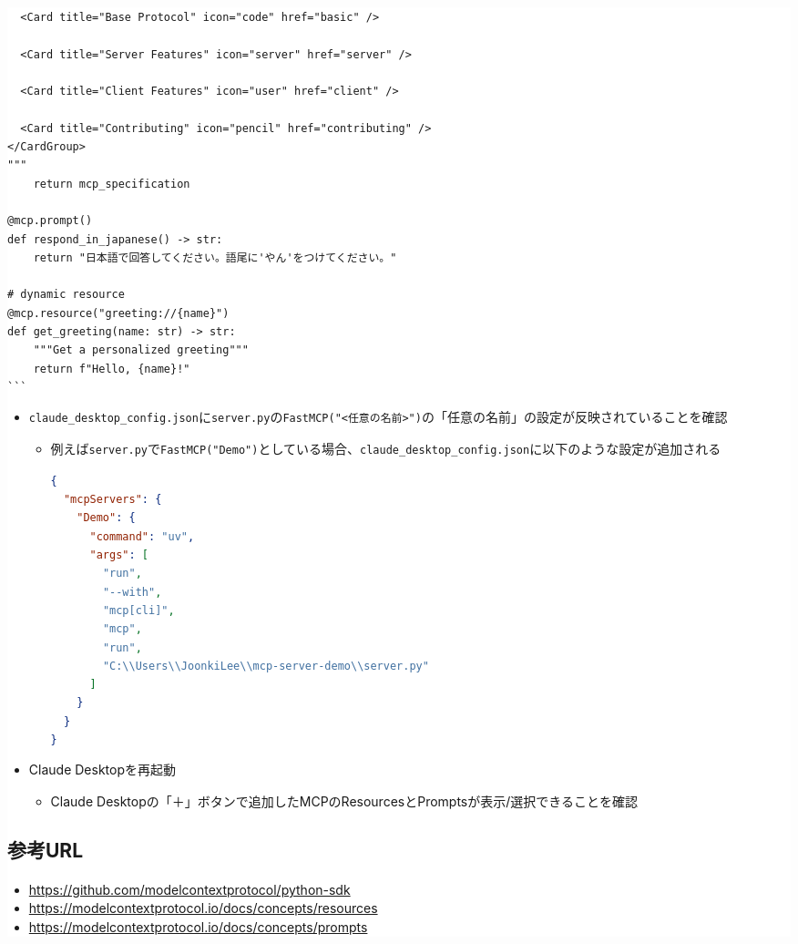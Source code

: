       <Card title="Base Protocol" icon="code" href="basic" />

      <Card title="Server Features" icon="server" href="server" />

      <Card title="Client Features" icon="user" href="client" />

      <Card title="Contributing" icon="pencil" href="contributing" />
    </CardGroup>
    """
        return mcp_specification

    @mcp.prompt()
    def respond_in_japanese() -> str:
        return "日本語で回答してください。語尾に'やん'をつけてください。"

    # dynamic resource
    @mcp.resource("greeting://{name}")
    def get_greeting(name: str) -> str:
        """Get a personalized greeting"""
        return f"Hello, {name}!"
    ```

- `claude_desktop_config.json`に`server.py`の`FastMCP("<任意の名前>")`の「任意の名前」の設定が反映されていることを確認
  - 例えば`server.py`で`FastMCP("Demo")`としている場合、`claude_desktop_config.json`に以下のような設定が追加される  
    ```json
    {
      "mcpServers": {
        "Demo": {
          "command": "uv",
          "args": [
            "run",
            "--with",
            "mcp[cli]",
            "mcp",
            "run",
            "C:\\Users\\JoonkiLee\\mcp-server-demo\\server.py"
          ]
        }
      }
    }
    ```

- Claude Desktopを再起動
  - Claude Desktopの「＋」ボタンで追加したMCPのResourcesとPromptsが表示/選択できることを確認

## 参考URL
- https://github.com/modelcontextprotocol/python-sdk
- https://modelcontextprotocol.io/docs/concepts/resources
- https://modelcontextprotocol.io/docs/concepts/prompts